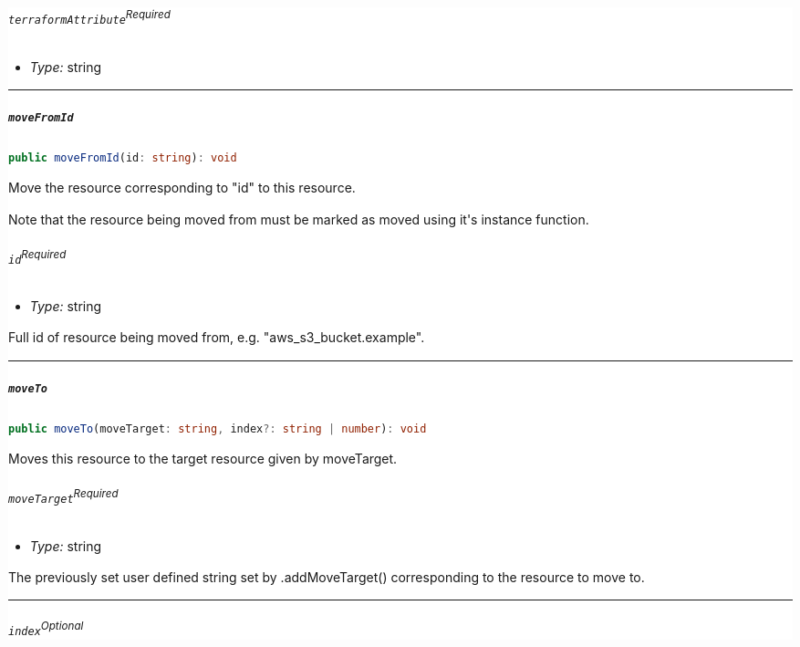 ###### `terraformAttribute`<sup>Required</sup> <a name="terraformAttribute" id="rhizo-co-terraform-provider-oci.identityDomainsAuthenticationFactorSetting.IdentityDomainsAuthenticationFactorSetting.interpolationForAttribute.parameter.terraformAttribute"></a>

- *Type:* string

---

##### `moveFromId` <a name="moveFromId" id="rhizo-co-terraform-provider-oci.identityDomainsAuthenticationFactorSetting.IdentityDomainsAuthenticationFactorSetting.moveFromId"></a>

```typescript
public moveFromId(id: string): void
```

Move the resource corresponding to "id" to this resource.

Note that the resource being moved from must be marked as moved using it's instance function.

###### `id`<sup>Required</sup> <a name="id" id="rhizo-co-terraform-provider-oci.identityDomainsAuthenticationFactorSetting.IdentityDomainsAuthenticationFactorSetting.moveFromId.parameter.id"></a>

- *Type:* string

Full id of resource being moved from, e.g. "aws_s3_bucket.example".

---

##### `moveTo` <a name="moveTo" id="rhizo-co-terraform-provider-oci.identityDomainsAuthenticationFactorSetting.IdentityDomainsAuthenticationFactorSetting.moveTo"></a>

```typescript
public moveTo(moveTarget: string, index?: string | number): void
```

Moves this resource to the target resource given by moveTarget.

###### `moveTarget`<sup>Required</sup> <a name="moveTarget" id="rhizo-co-terraform-provider-oci.identityDomainsAuthenticationFactorSetting.IdentityDomainsAuthenticationFactorSetting.moveTo.parameter.moveTarget"></a>

- *Type:* string

The previously set user defined string set by .addMoveTarget() corresponding to the resource to move to.

---

###### `index`<sup>Optional</sup> <a name="index" id="rhizo-co-terraform-provider-oci.identityDomainsAuthenticationFactorSetting.IdentityDomainsAuthenticationFactorSetting.moveTo.parameter.index"></a>
